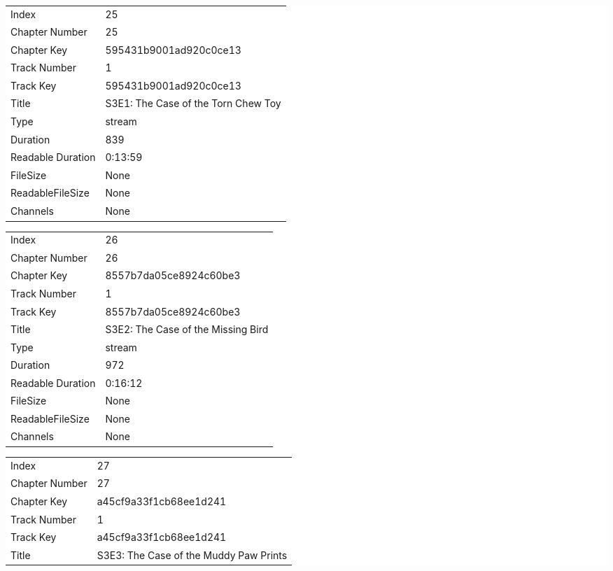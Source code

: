 |  |  |
| - | - |
| Index | 25 |
| Chapter Number | 25 |
| Chapter Key | 595431b9001ad920c0ce13 |
| Track Number | 1 |
| Track Key | 595431b9001ad920c0ce13 |
| Title | S3E1: The Case of the Torn Chew Toy |
| Type | stream |
| Duration | 839 |
| Readable Duration | 0:13:59 |
| FileSize | None |
| ReadableFileSize | None |
| Channels | None |

|  |  |
| - | - |
| Index | 26 |
| Chapter Number | 26 |
| Chapter Key | 8557b7da05ce8924c60be3 |
| Track Number | 1 |
| Track Key | 8557b7da05ce8924c60be3 |
| Title | S3E2: The Case of the Missing Bird |
| Type | stream |
| Duration | 972 |
| Readable Duration | 0:16:12 |
| FileSize | None |
| ReadableFileSize | None |
| Channels | None |

|  |  |
| - | - |
| Index | 27 |
| Chapter Number | 27 |
| Chapter Key | a45cf9a33f1cb68ee1d241 |
| Track Number | 1 |
| Track Key | a45cf9a33f1cb68ee1d241 |
| Title | S3E3: The Case of the Muddy Paw Prints |